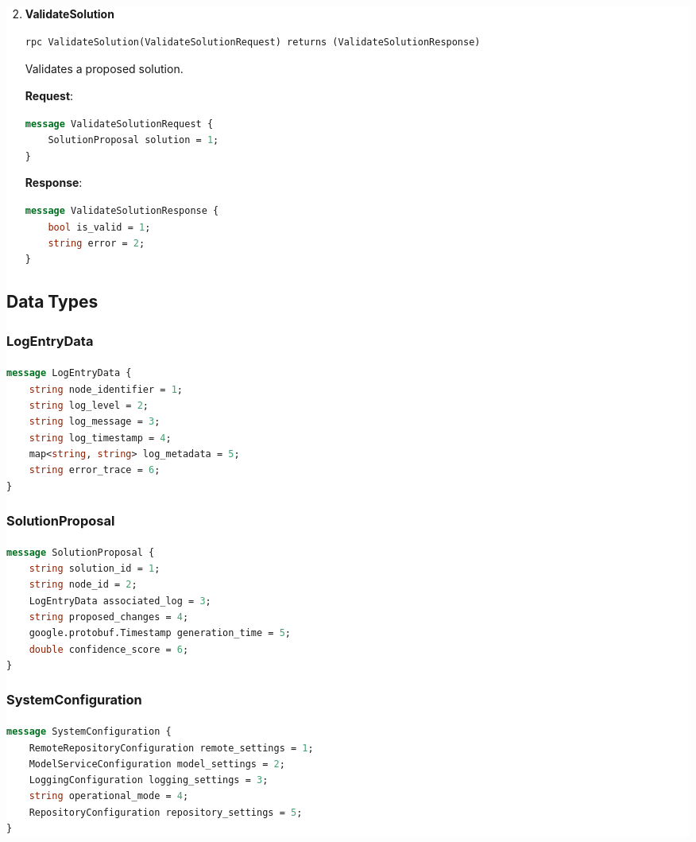 2. **ValidateSolution**
   ```protobuf
   rpc ValidateSolution(ValidateSolutionRequest) returns (ValidateSolutionResponse)
   ```
   
   Validates a proposed solution.

   **Request**:
   ```protobuf
   message ValidateSolutionRequest {
       SolutionProposal solution = 1;
   }
   ```

   **Response**:
   ```protobuf
   message ValidateSolutionResponse {
       bool is_valid = 1;
       string error = 2;
   }
   ```

## Data Types

### LogEntryData
```protobuf
message LogEntryData {
    string node_identifier = 1;
    string log_level = 2;
    string log_message = 3;
    string log_timestamp = 4;
    map<string, string> log_metadata = 5;
    string error_trace = 6;
}
```

### SolutionProposal
```protobuf
message SolutionProposal {
    string solution_id = 1;
    string node_id = 2;
    LogEntryData associated_log = 3;
    string proposed_changes = 4;
    google.protobuf.Timestamp generation_time = 5;
    double confidence_score = 6;
}
```

### SystemConfiguration
```protobuf
message SystemConfiguration {
    RemoteRepositoryConfiguration remote_settings = 1;
    ModelServiceConfiguration model_settings = 2;
    LoggingConfiguration logging_settings = 3;
    string operational_mode = 4;
    RepositoryConfiguration repository_settings = 5;
}
```
